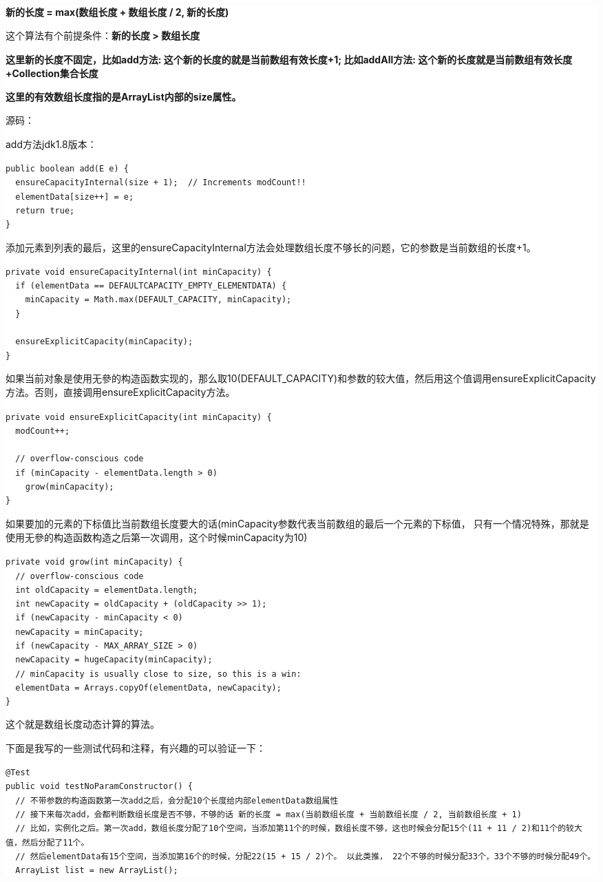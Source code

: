 **新的长度 = max(数组长度 + 数组长度 / 2, 新的长度)**

这个算法有个前提条件：**新的长度 > 数组长度**

**这里新的长度不固定，比如add方法: 这个新的长度的就是当前数组有效长度+1; 比如addAll方法: 这个新的长度就是当前数组有效长度+Collection集合长度**

**这里的有效数组长度指的是ArrayList内部的size属性。**

源码：

add方法jdk1.8版本：

    public boolean add(E e) {
      ensureCapacityInternal(size + 1);  // Increments modCount!!
      elementData[size++] = e;
      return true;
    }

添加元素到列表的最后，这里的ensureCapacityInternal方法会处理数组长度不够长的问题，它的参数是当前数组的长度+1。

    private void ensureCapacityInternal(int minCapacity) {
      if (elementData == DEFAULTCAPACITY_EMPTY_ELEMENTDATA) {
        minCapacity = Math.max(DEFAULT_CAPACITY, minCapacity);
      }

      ensureExplicitCapacity(minCapacity);
    }

如果当前对象是使用无參的构造函数实现的，那么取10(DEFAULT_CAPACITY)和参数的较大值，然后用这个值调用ensureExplicitCapacity方法。否则，直接调用ensureExplicitCapacity方法。

    private void ensureExplicitCapacity(int minCapacity) {
      modCount++;

      // overflow-conscious code
      if (minCapacity - elementData.length > 0)
        grow(minCapacity);
    }

如果要加的元素的下标值比当前数组长度要大的话(minCapacity参数代表当前数组的最后一个元素的下标值， 只有一个情况特殊，那就是使用无參的构造函数构造之后第一次调用，这个时候minCapacity为10)

    private void grow(int minCapacity) {
      // overflow-conscious code
      int oldCapacity = elementData.length;
      int newCapacity = oldCapacity + (oldCapacity >> 1);
      if (newCapacity - minCapacity < 0)
      newCapacity = minCapacity;
      if (newCapacity - MAX_ARRAY_SIZE > 0)
      newCapacity = hugeCapacity(minCapacity);
      // minCapacity is usually close to size, so this is a win:
      elementData = Arrays.copyOf(elementData, newCapacity);
    }

这个就是数组长度动态计算的算法。

下面是我写的一些测试代码和注释，有兴趣的可以验证一下：

    @Test
    public void testNoParamConstructor() {
      // 不带参数的构造函数第一次add之后，会分配10个长度给内部elementData数组属性
      // 接下来每次add，会都判断数组长度是否不够，不够的话 新的长度 = max(当前数组长度 + 当前数组长度 / 2, 当前数组长度 + 1)
      // 比如，实例化之后。第一次add，数组长度分配了10个空间，当添加第11个的时候，数组长度不够，这也时候会分配15个(11 + 11 / 2)和11个的较大值，然后分配了11个。
      // 然后elementData有15个空间，当添加第16个的时候，分配22(15 + 15 / 2)个。 以此类推， 22个不够的时候分配33个，33个不够的时候分配49个。
      ArrayList list = new ArrayList();
